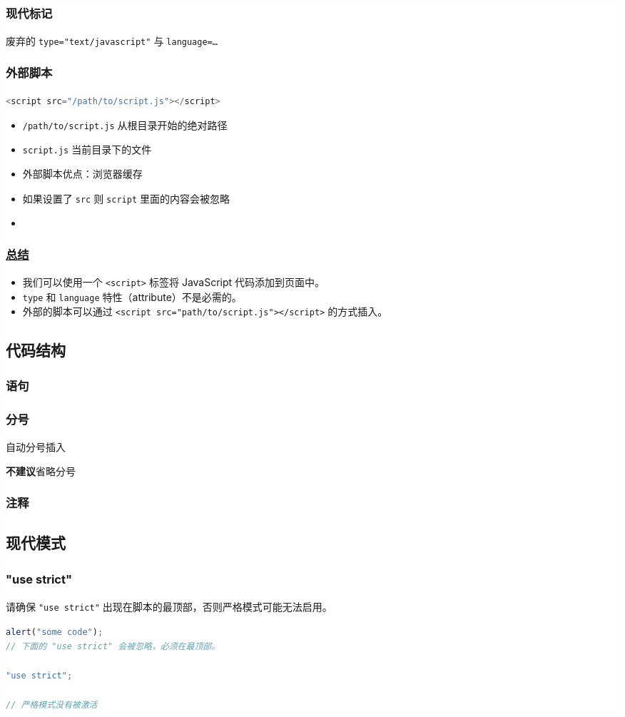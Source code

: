 

### 现代标记

废弃的 `type="text/javascript"` 与 `language=…`

### 外部脚本



```javascript
<script src="/path/to/script.js"></script>
```

- `/path/to/script.js` 从根目录开始的绝对路径
- `script.js` 当前目录下的文件

- 外部脚本优点：浏览器缓存
- 如果设置了 `src` 则 `script` 里面的内容会被忽略
- 

### [总结](https://zh.javascript.info/hello-world#zong-jie)

- 我们可以使用一个 `<script>` 标签将 JavaScript 代码添加到页面中。
- `type` 和 `language` 特性（attribute）不是必需的。
- 外部的脚本可以通过 `<script src="path/to/script.js"></script>` 的方式插入。





## 代码结构

### 语句

### 分号

自动分号插入

**不建议**省略分号

### 注释





## 现代模式

### "use strict"

请确保 `"use strict"` 出现在脚本的最顶部，否则严格模式可能无法启用。

```javascript
alert("some code");
// 下面的 "use strict" 会被忽略，必须在最顶部。

"use strict";

// 严格模式没有被激活
```
